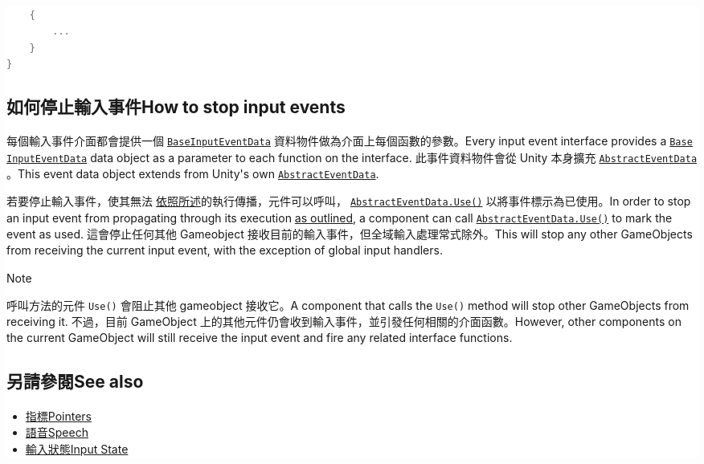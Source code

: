 ```c#
    {
        ...
    }
}
```

## <a name="how-to-stop-input-events"></a><span data-ttu-id="e3c05-180">如何停止輸入事件</span><span class="sxs-lookup"><span data-stu-id="e3c05-180">How to stop input events</span></span>

<span data-ttu-id="e3c05-181">每個輸入事件介面都會提供一個 [`BaseInputEventData`](xref:Microsoft.MixedReality.Toolkit.Input.BaseInputEventData) 資料物件做為介面上每個函數的參數。</span><span class="sxs-lookup"><span data-stu-id="e3c05-181">Every input event interface provides a [`BaseInputEventData`](xref:Microsoft.MixedReality.Toolkit.Input.BaseInputEventData) data object as a parameter to each function on the interface.</span></span> <span data-ttu-id="e3c05-182">此事件資料物件會從 Unity 本身擴充 [`AbstractEventData`](https://docs.unity3d.com/2019.1/Documentation/ScriptReference/EventSystems.AbstractEventData.html) 。</span><span class="sxs-lookup"><span data-stu-id="e3c05-182">This event data object extends from Unity's own [`AbstractEventData`](https://docs.unity3d.com/2019.1/Documentation/ScriptReference/EventSystems.AbstractEventData.html).</span></span>

<span data-ttu-id="e3c05-183">若要停止輸入事件，使其無法 [依照所述](#input-events-in-action)的執行傳播，元件可以呼叫， [`AbstractEventData.Use()`](https://docs.unity3d.com/2019.1/Documentation/ScriptReference/EventSystems.AbstractEventData.Use.html) 以將事件標示為已使用。</span><span class="sxs-lookup"><span data-stu-id="e3c05-183">In order to stop an input event from propagating through its execution [as outlined](#input-events-in-action), a component can call [`AbstractEventData.Use()`](https://docs.unity3d.com/2019.1/Documentation/ScriptReference/EventSystems.AbstractEventData.Use.html) to mark the event as used.</span></span> <span data-ttu-id="e3c05-184">這會停止任何其他 Gameobject 接收目前的輸入事件，但全域輸入處理常式除外。</span><span class="sxs-lookup"><span data-stu-id="e3c05-184">This will stop any other GameObjects from receiving the current input event, with the exception of global input handlers.</span></span>

> [!NOTE]
> <span data-ttu-id="e3c05-185">呼叫方法的元件 `Use()` 會阻止其他 gameobject 接收它。</span><span class="sxs-lookup"><span data-stu-id="e3c05-185">A component that calls the `Use()` method will stop other GameObjects from receiving it.</span></span> <span data-ttu-id="e3c05-186">不過，目前 GameObject 上的其他元件仍會收到輸入事件，並引發任何相關的介面函數。</span><span class="sxs-lookup"><span data-stu-id="e3c05-186">However, other components on the current GameObject will still receive the input event and fire any related interface functions.</span></span>

## <a name="see-also"></a><span data-ttu-id="e3c05-187">另請參閱</span><span class="sxs-lookup"><span data-stu-id="e3c05-187">See also</span></span>

- [<span data-ttu-id="e3c05-188">指標</span><span class="sxs-lookup"><span data-stu-id="e3c05-188">Pointers</span></span>](pointers.md)
- [<span data-ttu-id="e3c05-189">語音</span><span class="sxs-lookup"><span data-stu-id="e3c05-189">Speech</span></span>](speech.md)
- [<span data-ttu-id="e3c05-190">輸入狀態</span><span class="sxs-lookup"><span data-stu-id="e3c05-190">Input State</span></span>](input-state.md)
